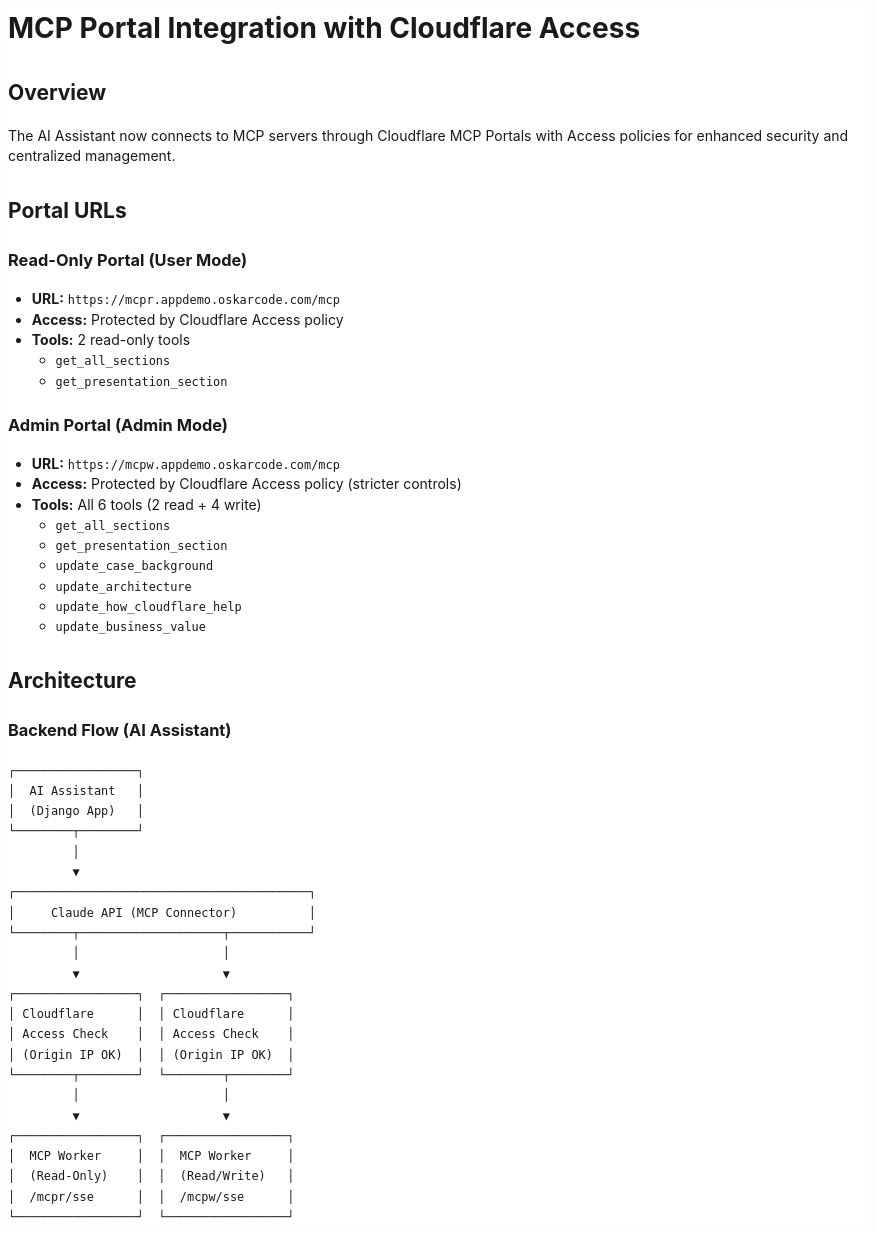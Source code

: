 # MCP Portal Integration with Cloudflare Access

## Overview
The AI Assistant now connects to MCP servers through Cloudflare MCP Portals with Access policies for enhanced security and centralized management.

## Portal URLs

### Read-Only Portal (User Mode)
- **URL:** `https://mcpr.appdemo.oskarcode.com/mcp`
- **Access:** Protected by Cloudflare Access policy
- **Tools:** 2 read-only tools
  - `get_all_sections`
  - `get_presentation_section`

### Admin Portal (Admin Mode)
- **URL:** `https://mcpw.appdemo.oskarcode.com/mcp`
- **Access:** Protected by Cloudflare Access policy (stricter controls)
- **Tools:** All 6 tools (2 read + 4 write)
  - `get_all_sections`
  - `get_presentation_section`
  - `update_case_background`
  - `update_architecture`
  - `update_how_cloudflare_help`
  - `update_business_value`

## Architecture

### Backend Flow (AI Assistant)
```
┌─────────────────┐
│  AI Assistant   │
│  (Django App)   │
└────────┬────────┘
         │
         ▼
┌─────────────────────────────────────────┐
│     Claude API (MCP Connector)          │
└────────┬────────────────────┬───────────┘
         │                    │
         ▼                    ▼
┌─────────────────┐  ┌─────────────────┐
│ Cloudflare      │  │ Cloudflare      │
│ Access Check    │  │ Access Check    │
│ (Origin IP OK)  │  │ (Origin IP OK)  │
└────────┬────────┘  └────────┬────────┘
         │                    │
         ▼                    ▼
┌─────────────────┐  ┌─────────────────┐
│  MCP Worker     │  │  MCP Worker     │
│  (Read-Only)    │  │  (Read/Write)   │
│  /mcpr/sse      │  │  /mcpw/sse      │
└─────────────────┘  └─────────────────┘
```
